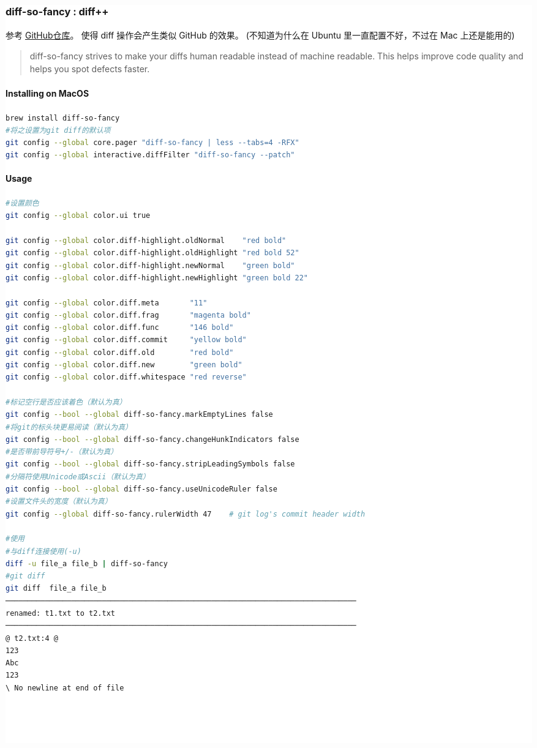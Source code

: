 
### diff-so-fancy : diff++

参考 [GitHub仓库](https://github.com/so-fancy/diff-so-fancy "diff-so-fancy")。
使得 diff 操作会产生类似 GitHub 的效果。
(不知道为什么在 Ubuntu 里一直配置不好，不过在 Mac 上还是能用的)

> diff-so-fancy strives to make your diffs human readable instead of machine readable. This helps improve code quality and helps you spot defects faster.

#### Installing on MacOS

```bash
brew install diff-so-fancy
#将之设置为git diff的默认项
git config --global core.pager "diff-so-fancy | less --tabs=4 -RFX"
git config --global interactive.diffFilter "diff-so-fancy --patch"
```

#### Usage

```bash
#设置颜色
git config --global color.ui true

git config --global color.diff-highlight.oldNormal    "red bold"
git config --global color.diff-highlight.oldHighlight "red bold 52"
git config --global color.diff-highlight.newNormal    "green bold"
git config --global color.diff-highlight.newHighlight "green bold 22"

git config --global color.diff.meta       "11"
git config --global color.diff.frag       "magenta bold"
git config --global color.diff.func       "146 bold"
git config --global color.diff.commit     "yellow bold"
git config --global color.diff.old        "red bold"
git config --global color.diff.new        "green bold"
git config --global color.diff.whitespace "red reverse"

#标记空行是否应该着色（默认为真）
git config --bool --global diff-so-fancy.markEmptyLines false
#将git的标头块更易阅读（默认为真）
git config --bool --global diff-so-fancy.changeHunkIndicators false
#是否带前导符号+/-（默认为真）
git config --bool --global diff-so-fancy.stripLeadingSymbols false
#分隔符使用Unicode或Ascii（默认为真）
git config --bool --global diff-so-fancy.useUnicodeRuler false
#设置文件头的宽度（默认为真）
git config --global diff-so-fancy.rulerWidth 47    # git log's commit header width

#使用
#与diff连接使用(-u)
diff -u file_a file_b | diff-so-fancy
#git diff
git diff  file_a file_b 
────────────────────────────────────────────────────────────────────────────────
renamed: t1.txt to t2.txt
────────────────────────────────────────────────────────────────────────────────
@ t2.txt:4 @
123
Abc
123
\ No newline at end of file
 
 
 
 
```